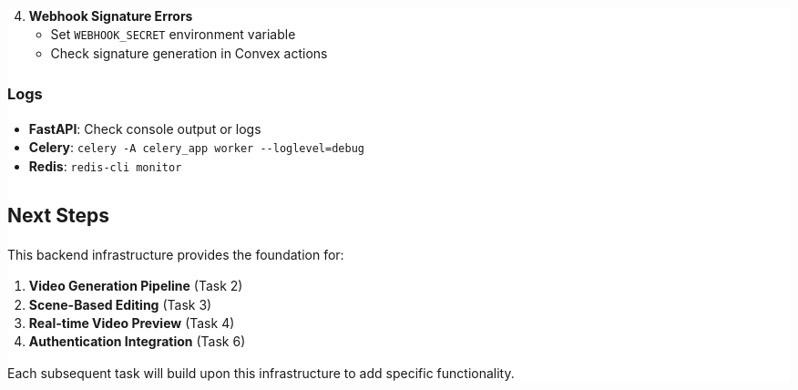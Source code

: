 4. **Webhook Signature Errors**
   - Set `WEBHOOK_SECRET` environment variable
   - Check signature generation in Convex actions

### Logs

- **FastAPI**: Check console output or logs
- **Celery**: `celery -A celery_app worker --loglevel=debug`
- **Redis**: `redis-cli monitor`

## Next Steps

This backend infrastructure provides the foundation for:

1. **Video Generation Pipeline** (Task 2)
2. **Scene-Based Editing** (Task 3) 
3. **Real-time Video Preview** (Task 4)
4. **Authentication Integration** (Task 6)

Each subsequent task will build upon this infrastructure to add specific functionality.
